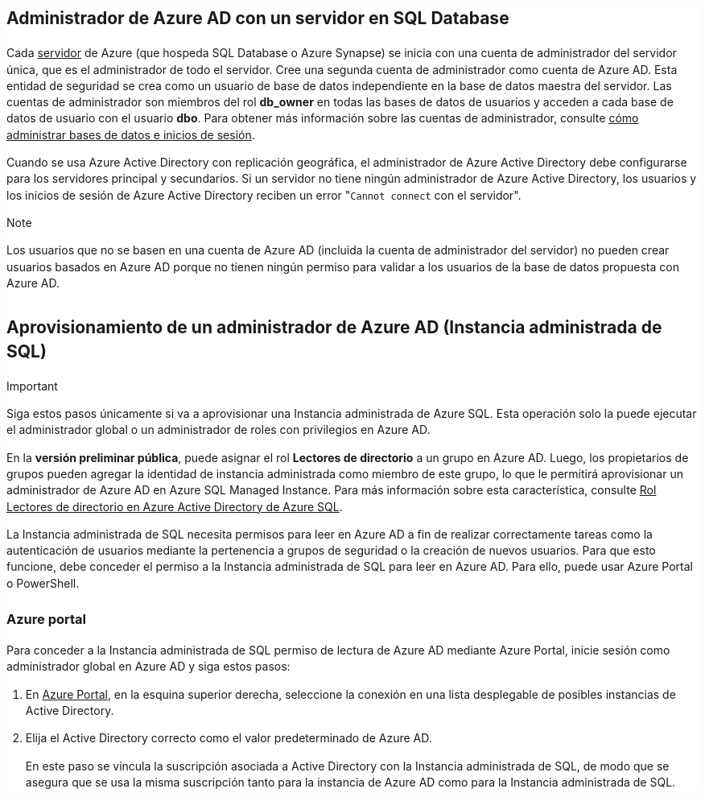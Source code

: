 ## <a name="azure-ad-admin-with-a-server-in-sql-database"></a>Administrador de Azure AD con un servidor en SQL Database

Cada [servidor](logical-servers.md) de Azure (que hospeda SQL Database o Azure Synapse) se inicia con una cuenta de administrador del servidor única, que es el administrador de todo el servidor. Cree una segunda cuenta de administrador como cuenta de Azure AD. Esta entidad de seguridad se crea como un usuario de base de datos independiente en la base de datos maestra del servidor. Las cuentas de administrador son miembros del rol **db_owner** en todas las bases de datos de usuarios y acceden a cada base de datos de usuario con el usuario **dbo**. Para obtener más información sobre las cuentas de administrador, consulte [cómo administrar bases de datos e inicios de sesión](logins-create-manage.md).

Cuando se usa Azure Active Directory con replicación geográfica, el administrador de Azure Active Directory debe configurarse para los servidores principal y secundarios. Si un servidor no tiene ningún administrador de Azure Active Directory, los usuarios y los inicios de sesión de Azure Active Directory reciben un error "`Cannot connect` con el servidor".

> [!NOTE]
> Los usuarios que no se basen en una cuenta de Azure AD (incluida la cuenta de administrador del servidor) no pueden crear usuarios basados en Azure AD porque no tienen ningún permiso para validar a los usuarios de la base de datos propuesta con Azure AD.

## <a name="provision-azure-ad-admin-sql-managed-instance"></a>Aprovisionamiento de un administrador de Azure AD (Instancia administrada de SQL)

> [!IMPORTANT]
> Siga estos pasos únicamente si va a aprovisionar una Instancia administrada de Azure SQL. Esta operación solo la puede ejecutar el administrador global o un administrador de roles con privilegios en Azure AD.
>
> En la **versión preliminar pública**, puede asignar el rol **Lectores de directorio** a un grupo en Azure AD. Luego, los propietarios de grupos pueden agregar la identidad de instancia administrada como miembro de este grupo, lo que le permitirá aprovisionar un administrador de Azure AD en Azure SQL Managed Instance. Para más información sobre esta característica, consulte [Rol Lectores de directorio en Azure Active Directory de Azure SQL](authentication-aad-directory-readers-role.md).

La Instancia administrada de SQL necesita permisos para leer en Azure AD a fin de realizar correctamente tareas como la autenticación de usuarios mediante la pertenencia a grupos de seguridad o la creación de nuevos usuarios. Para que esto funcione, debe conceder el permiso a la Instancia administrada de SQL para leer en Azure AD. Para ello, puede usar Azure Portal o PowerShell.

### <a name="azure-portal"></a>Azure portal

Para conceder a la Instancia administrada de SQL permiso de lectura de Azure AD mediante Azure Portal, inicie sesión como administrador global en Azure AD y siga estos pasos:

1. En [Azure Portal](https://portal.azure.com), en la esquina superior derecha, seleccione la conexión en una lista desplegable de posibles instancias de Active Directory.

2. Elija el Active Directory correcto como el valor predeterminado de Azure AD.

   En este paso se vincula la suscripción asociada a Active Directory con la Instancia administrada de SQL, de modo que se asegura que se usa la misma suscripción tanto para la instancia de Azure AD como para la Instancia administrada de SQL.


[11]: ./media/authentication-aad-configure/active-directory-integrated.png
[12]: ./media/authentication-aad-configure/12connect-using-pw-auth2.png
[13]: ./media/authentication-aad-configure/13connect-to-db2.png
